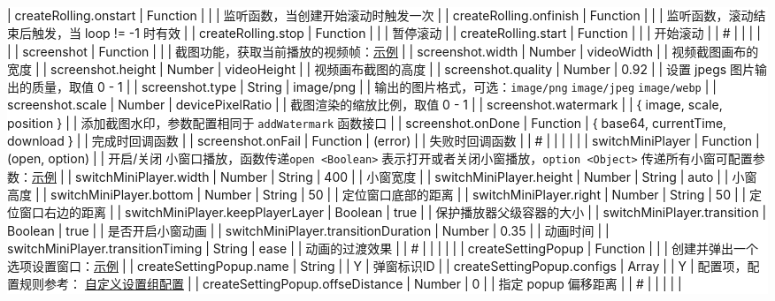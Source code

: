 | createRolling.onstart               | Function              |                                   |      | 监听函数，当创建开始滚动时触发一次                           |
| createRolling.onfinish              | Function              |                                   |      | 监听函数，滚动结束后触发，当 loop != -1 时有效               |
| createRolling.stop                  | Function              |                                   |      | 暂停滚动                                                     |
| createRolling.start                 | Function              |                                   |      | 开始滚动                                                     |
| #                                   |                       |                                   |      |                                                              |
| screenshot                          | Function              |                                   |      | 截图功能，获取当前播放的视频帧：[示例](#获取当前播放时间的视频帧) |
| screenshot.width                    | Number                | videoWidth                        |      | 视频截图画布的宽度                                           |
| screenshot.height                   | Number                | videoHeight                       |      | 视频画布截图的高度                                           |
| screenshot.quality                  | Number                | 0.92                              |      | 设置 jpegs 图片输出的质量，取值 0 - 1                        |
| screenshot.type                     | String                | image/png                         |      | 输出的图片格式，可选：`image/png` `image/jpeg` `image/webp`  |
| screenshot.scale                    | Number                | devicePixelRatio                  |      | 截图渲染的缩放比例，取值 0 - 1                               |
| screenshot.watermark                |                       | { image, scale, position }        |      | 添加截图水印，参数配置相同于 `addWatermark` 函数接口         |
| screenshot.onDone                   | Function              | { base64, currentTime, download } |      | 完成时回调函数                                               |
| screenshot.onFail                   | Function              | (error)                           |      | 失败时回调函数                                               |
| #                                   |                       |                                   |      |                                                              |
| switchMiniPlayer                    | Function              | (open, option)                    |      | 开启/关闭 小窗口播放，函数传递`open <Boolean>` 表示打开或者关闭小窗播放，`option <Object>` 传递所有小窗可配置参数：[示例](#小窗口播放) |
| switchMiniPlayer.width              | Number \| String      | 400                               |      | 小窗宽度                                                     |
| switchMiniPlayer.height             | Number \| String      | auto                              |      | 小窗高度                                                     |
| switchMiniPlayer.bottom             | Number \| String      | 50                                |      | 定位窗口底部的距离                                           |
| switchMiniPlayer.right              | Number \| String      | 50                                |      | 定位窗口右边的距离                                           |
| switchMiniPlayer.keepPlayerLayer    | Boolean               | true                              |      | 保护播放器父级容器的大小                                     |
| switchMiniPlayer.transition         | Boolean               | true                              |      | 是否开启小窗动画                                             |
| switchMiniPlayer.transitionDuration | Number                | 0.35                              |      | 动画时间                                                     |
| switchMiniPlayer.transitionTiming   | String                | ease                              |      | 动画的过渡效果                                               |
| #                                   |                       |                                   |      |                                                              |
| createSettingPopup                  | Function              |                                   |      | 创建并弹出一个选项设置窗口：[示例](#创建并弹出一个选项设置窗口) |
| createSettingPopup.name             | String                |                                   | Y    | 弹窗标识ID                                                   |
| createSettingPopup.configs          | Array                 |                                   | Y    | 配置项，配置规则参考： [自定义设置组配置](mui-player-desktop-plugin.html#自定义设置组配置) |
| createSettingPopup.offseDistance    | Number                | 0                                 |      | 指定 popup 偏移距离                                          |
| #                                   |                       |                                   |      |                                                              |
